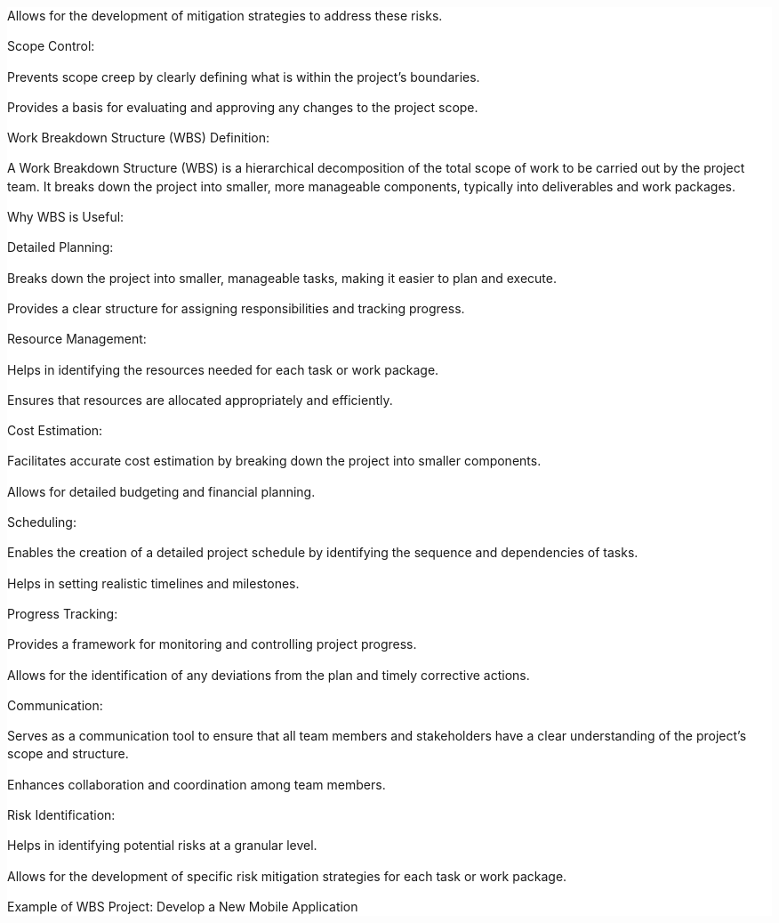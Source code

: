 Allows for the development of mitigation strategies to address these risks.

Scope Control:

Prevents scope creep by clearly defining what is within the project’s boundaries.

Provides a basis for evaluating and approving any changes to the project scope.

Work Breakdown Structure (WBS)
Definition:

A Work Breakdown Structure (WBS) is a hierarchical decomposition of the total scope of work to be carried out by the project team. It breaks down the project into smaller, more manageable components, typically into deliverables and work packages.

Why WBS is Useful:

Detailed Planning:

Breaks down the project into smaller, manageable tasks, making it easier to plan and execute.

Provides a clear structure for assigning responsibilities and tracking progress.

Resource Management:

Helps in identifying the resources needed for each task or work package.

Ensures that resources are allocated appropriately and efficiently.

Cost Estimation:

Facilitates accurate cost estimation by breaking down the project into smaller components.

Allows for detailed budgeting and financial planning.

Scheduling:

Enables the creation of a detailed project schedule by identifying the sequence and dependencies of tasks.

Helps in setting realistic timelines and milestones.

Progress Tracking:

Provides a framework for monitoring and controlling project progress.

Allows for the identification of any deviations from the plan and timely corrective actions.

Communication:

Serves as a communication tool to ensure that all team members and stakeholders have a clear understanding of the project’s scope and structure.

Enhances collaboration and coordination among team members.

Risk Identification:

Helps in identifying potential risks at a granular level.

Allows for the development of specific risk mitigation strategies for each task or work package.

Example of WBS
Project: Develop a New Mobile Application
